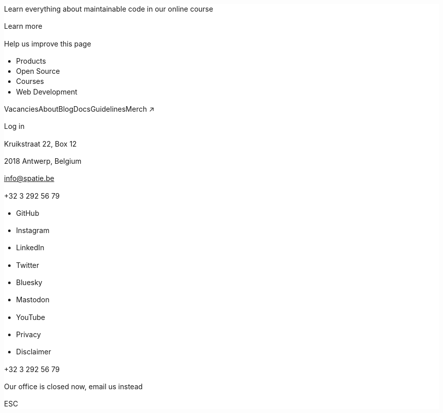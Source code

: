 Learn everything about maintainable code in our online course

Learn more

Help us improve this page

- Products
- Open Source
- Courses
- Web Development

VacanciesAboutBlogDocsGuidelinesMerch ↗

Log in

Kruikstraat 22, Box 12

2018 Antwerp, Belgium

info@spatie.be

+32 3 292 56 79

- GitHub
- Instagram
- LinkedIn
- Twitter
- Bluesky
- Mastodon
- YouTube

- Privacy
- Disclaimer

+32 3 292 56 79

Our office is closed now, email us instead

ESC